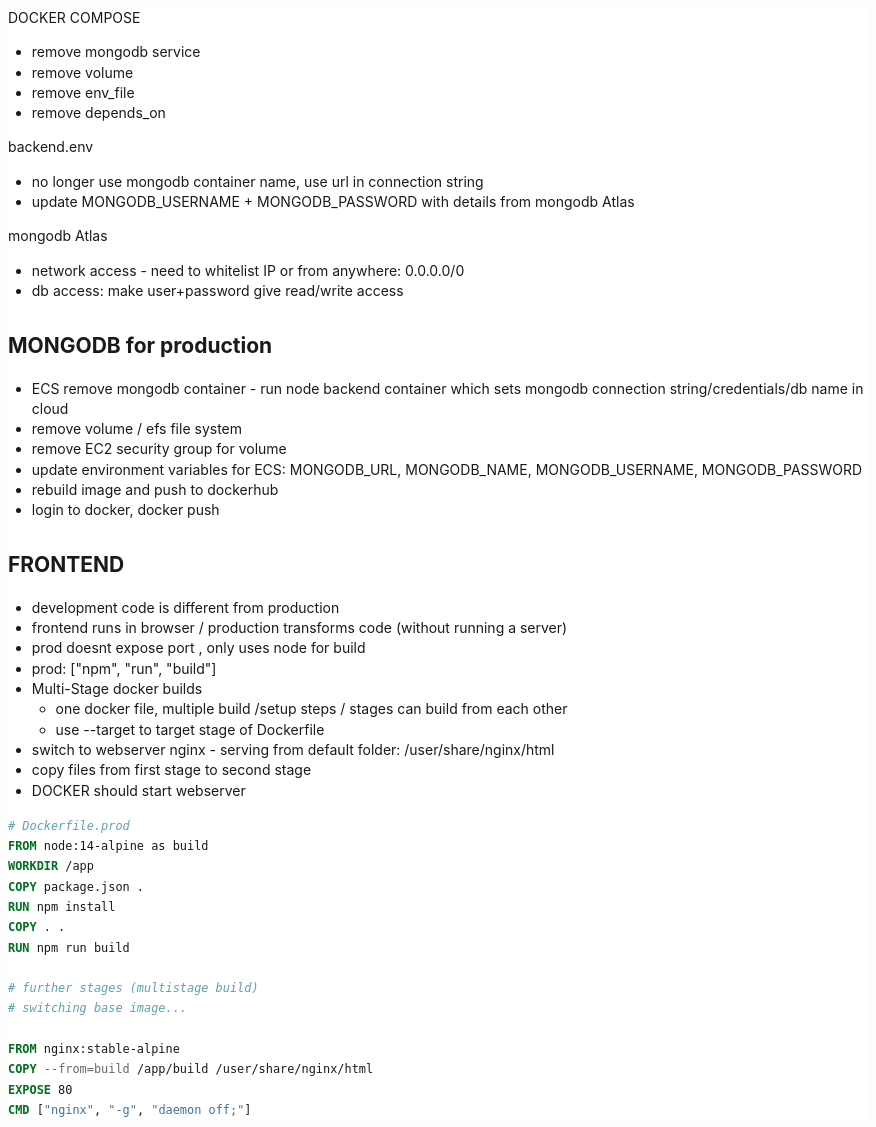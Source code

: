 DOCKER COMPOSE
- remove mongodb service
- remove volume
- remove env_file
- remove depends_on

backend.env 
- no longer use mongodb container name, use url in connection string
- update MONGODB_USERNAME + MONGODB_PASSWORD with details from mongodb Atlas

mongodb Atlas
- network access - need to whitelist IP or from anywhere: 0.0.0.0/0
- db access: make user+password give read/write access

## MONGODB for production
- ECS remove mongodb container - run node backend container which sets mongodb connection string/credentials/db name in cloud
- remove volume / efs file system
- remove EC2 security group for volume
- update environment variables for ECS: MONGODB_URL, MONGODB_NAME, MONGODB_USERNAME, MONGODB_PASSWORD
- rebuild image and push to dockerhub
- login to docker, docker push <docker image>

## FRONTEND 

- development code is different from production
- frontend runs in browser / production transforms code (without running a server)
- prod doesnt expose port , only uses node for build
- prod: ["npm", "run", "build"]
- Multi-Stage docker builds
  - one docker file, multiple build /setup steps / stages can build from each other
  - use --target <FROM name> to target stage of Dockerfile
- switch to webserver nginx - serving from default folder: /user/share/nginx/html
- copy files from first stage to second stage
- DOCKER should start webserver

```Dockerfile
# Dockerfile.prod
FROM node:14-alpine as build
WORKDIR /app
COPY package.json .
RUN npm install
COPY . .
RUN npm run build

# further stages (multistage build)
# switching base image...

FROM nginx:stable-alpine
COPY --from=build /app/build /user/share/nginx/html
EXPOSE 80
CMD ["nginx", "-g", "daemon off;"]
```
